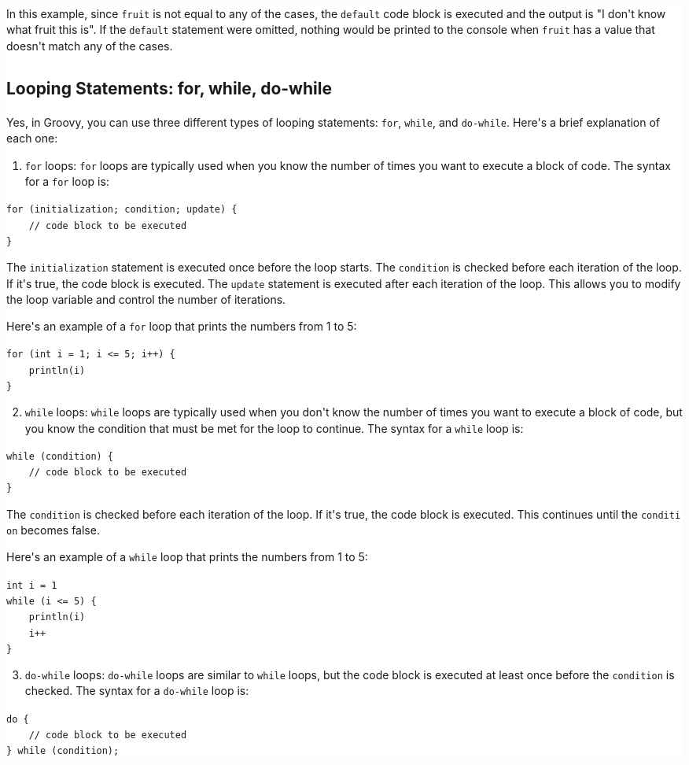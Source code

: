 In this example, since `fruit` is not equal to any of the cases, the `default` code block is executed and the output is "I don't know what fruit this is". If the `default` statement were omitted, nothing would be printed to the console when `fruit` has a value that doesn't match any of the cases.

## Looping Statements: for, while, do-while

Yes, in Groovy, you can use three different types of looping statements: `for`, `while`, and `do-while`. Here's a brief explanation of each one:

1. `for` loops: `for` loops are typically used when you know the number of times you want to execute a block of code. The syntax for a `for` loop is:

```
for (initialization; condition; update) {
    // code block to be executed
}
```

The `initialization` statement is executed once before the loop starts. The `condition` is checked before each iteration of the loop. If it's true, the code block is executed. The `update` statement is executed after each iteration of the loop. This allows you to modify the loop variable and control the number of iterations.

Here's an example of a `for` loop that prints the numbers from 1 to 5:

```
for (int i = 1; i <= 5; i++) {
    println(i)
}
```

2. `while` loops: `while` loops are typically used when you don't know the number of times you want to execute a block of code, but you know the condition that must be met for the loop to continue. The syntax for a `while` loop is:

```
while (condition) {
    // code block to be executed
}
```

The `condition` is checked before each iteration of the loop. If it's true, the code block is executed. This continues until the `condition` becomes false.

Here's an example of a `while` loop that prints the numbers from 1 to 5:

```
int i = 1
while (i <= 5) {
    println(i)
    i++
}
```

3. `do-while` loops: `do-while` loops are similar to `while` loops, but the code block is executed at least once before the `condition` is checked. The syntax for a `do-while` loop is:

```
do {
    // code block to be executed
} while (condition);
```
